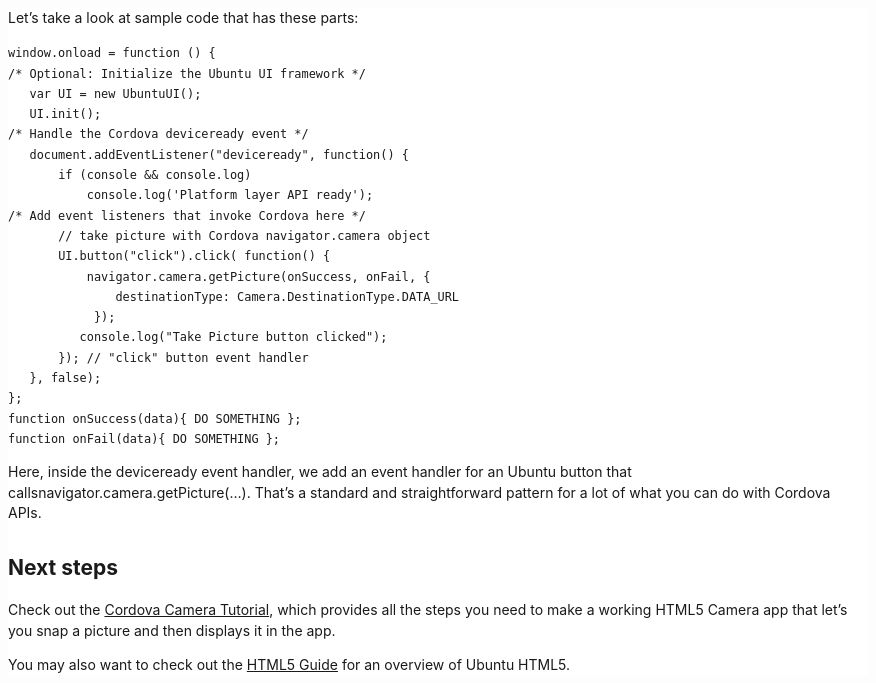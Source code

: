 Let’s take a look at sample code that has these parts:

    window.onload = function () {
    /* Optional: Initialize the Ubuntu UI framework */
       var UI = new UbuntuUI();
       UI.init();
    /* Handle the Cordova deviceready event */
       document.addEventListener("deviceready", function() {
           if (console && console.log)
               console.log('Platform layer API ready');
    /* Add event listeners that invoke Cordova here */
           // take picture with Cordova navigator.camera object
           UI.button("click").click( function() {
               navigator.camera.getPicture(onSuccess, onFail, {
                   destinationType: Camera.DestinationType.DATA_URL
                });
              console.log("Take Picture button clicked");
           }); // "click" button event handler
       }, false);
    };
    function onSuccess(data){ DO SOMETHING };
    function onFail(data){ DO SOMETHING };

Here, inside the deviceready event handler, we add an event handler for an
Ubuntu button that callsnavigator.camera.getPicture(…). That’s a standard and
straightforward pattern for a lot of what you can do with Cordova APIs.

## Next steps

Check out the [Cordova Camera
Tutorial](/en/phone/apps/html-5/tutorials/cordova-camera-app-tutorial/), which
provides all the steps you need to make a working HTML5 Camera app that let’s
you snap a picture and then displays it in the app.

You may also want to check out the [HTML5
Guide](/en/phone/apps/html-5/guides/html5-guide/) for an overview of Ubuntu
HTML5.






